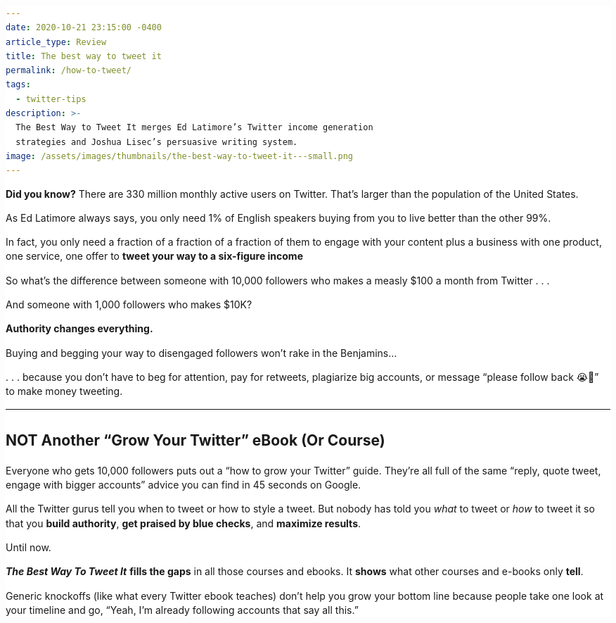 ```yaml
---
date: 2020-10-21 23:15:00 -0400
article_type: Review
title: The best way to tweet it
permalink: /how-to-tweet/
tags:
  - twitter-tips
description: >-
  The Best Way to Tweet It merges Ed Latimore’s Twitter income generation
  strategies and Joshua Lisec’s persuasive writing system.
image: /assets/images/thumbnails/the-best-way-to-tweet-it---small.png
---
```

**Did you know?** There are 330 million monthly active users on Twitter. That’s larger than the population of the United States.

As Ed Latimore always says, you only need 1% of English speakers buying from you to live better than the other 99%.

In fact, you only need a fraction of a fraction of a fraction of them to engage with your content plus a business with one product, one service, one offer to **tweet your way to a six-figure income**

So what’s the difference between someone with 10,000 followers who makes a measly $100 a month from Twitter . . .

And someone with 1,000 followers who makes $10K?

**Authority changes everything.**

Buying and begging your way to disengaged followers won’t rake in the Benjamins…

. . . because you don’t have to beg for attention, pay for retweets, plagiarize big accounts, or message “please follow back 😭🙏” to make money tweeting.

---

## **NOT Another “Grow Your Twitter” eBook (Or Course)**

Everyone who gets 10,000 followers puts out a “how to grow your Twitter” guide. They’re all full of the same “reply, quote tweet, engage with bigger accounts” advice you can find in 45 seconds on Google.

All the Twitter gurus tell you when to tweet or how to style a tweet. But nobody has told you *what* to tweet or *how* to tweet it so that you **build authority**, **get praised by blue checks**, and **maximize results**.

Until now.

***The Best Way To Tweet It*** **fills the gaps** in all those courses and ebooks. It **shows** what other courses and e-books only **tell**.

Generic knockoffs (like what every Twitter ebook teaches) don’t help you grow your bottom line because people take one look at your timeline and go, “Yeah, I’m already following accounts that say all this.”
